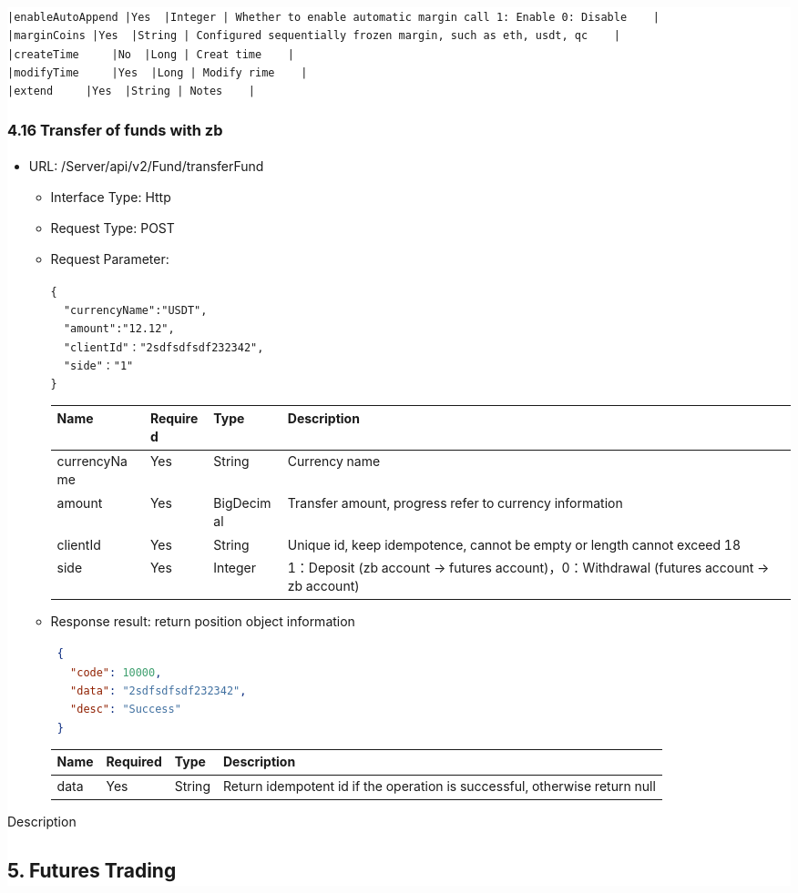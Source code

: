     |enableAutoAppend |Yes  |Integer | Whether to enable automatic margin call 1: Enable 0: Disable    |
    |marginCoins |Yes  |String | Configured sequentially frozen margin, such as eth, usdt, qc    |
    |createTime     |No  |Long | Creat time    |
    |modifyTime     |Yes  |Long | Modify rime    |
    |extend     |Yes  |String | Notes    |

### 4.16 Transfer of funds with zb

- URL: /Server/api/v2/Fund/transferFund
  - Interface Type: Http
  - Request Type: POST
  - Request Parameter: 
      ```
    {
        "currencyName":"USDT",
        "amount":"12.12",
        "clientId"："2sdfsdfsdf232342",
        "side"："1"
    }
    
    ```

    |Name|Required|Type|Description|
    |:----    |:---|:----- |:-----   |
    |currencyName |Yes  |String | Currency name    |
    |amount |Yes  |BigDecimal | Transfer amount, progress refer to currency information    |
    |clientId |Yes  |String | Unique id, keep idempotence, cannot be empty or length cannot exceed 18    |
    |side |Yes  |Integer | 1：Deposit (zb account -> futures account)，0：Withdrawal (futures account -> zb account)    |
    
  - Response result: return position object information
    ```json
     {
       "code": 10000,
       "data": "2sdfsdfsdf232342",
       "desc": "Success"
     }
    ```

    |Name|Required|Type|Description|
    |:----    |:---|:----- |:-----   |
    |data |Yes  |String |Return idempotent id if the operation is successful, otherwise return null   |

Description

## 5. Futures Trading
